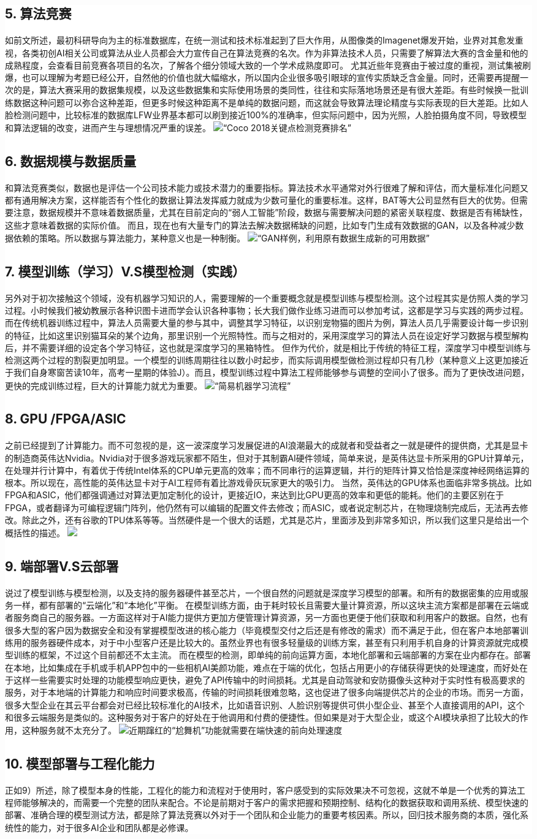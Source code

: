 
## 5. 算法竞赛
如前文所述，最初科研导向为主的标准数据库，在统一测试和技术标准起到了巨大作用，从图像类的Imagenet爆发开始，业界对其愈发重视，各类初创AI相关公司或算法从业人员都会大力宣传自己在算法竞赛的名次。作为非算法技术人员，只需要了解算法大赛的含金量和他的成熟程度，会查看目前竞赛各项目的名次，了解各个细分领域大致的一个学术成熟度即可。
尤其近些年竞赛由于被过度的重视，测试集被刷爆，也可以理解为考题已经公开，自然他的价值也就大幅缩水，所以国内企业很多吸引眼球的宣传实质缺乏含金量。同时，还需要再提醒一次的是，算法大赛采用的数据集规模，以及这些数据集和实际使用场景的类同性，往往和实际落地场景还是有很大差距。有些时候换一批训练数据这种问题可以弥合这种差距，但更多时候这种距离不是单纯的数据问题，而这就会导致算法理论精度与实际表现的巨大差距。比如人脸检测问题中，比较标准的数据库LFW业界基本都可以刷到接近100%的准确率，但实际问题中，因为光照，人脸拍摄角度不同，导致模型和算法逻辑的改变，进而产生与理想情况严重的误差。
![](https://img-blog.csdn.net/20181008180247370?watermark/2/text/aHR0cHM6Ly9ibG9nLmNzZG4ubmV0L1NJR0FJX0NTRE4=/font/5a6L5L2T/fontsize/400/fill/I0JBQkFCMA==/dissolve/70)“Coco 2018关键点检测竞赛排名”

## 6. 数据规模与数据质量
和算法竞赛类似，数据也是评估一个公司技术能力或技术潜力的重要指标。算法技术水平通常对外行很难了解和评估，而大量标准化问题又都有通用解决方案，这样能否有个性化的数据让算法发挥威力就成为少数可量化的重要标准。这样，BAT等大公司显然有巨大的优势。但需要注意，数据规模并不意味着数据质量，尤其在目前定向的“弱人工智能”阶段，数据与需要解决问题的紧密关联程度、数据是否有稀缺性，这些才意味着数据的实际价值。
而且，现在也有大量专门的算法去解决数据稀缺的问题，比如专门生成有效数据的GAN，以及各种减少数据依赖的策略。所以数据与算法能力，某种意义也是一种制衡。
![](https://img-blog.csdn.net/20181008180315517?watermark/2/text/aHR0cHM6Ly9ibG9nLmNzZG4ubmV0L1NJR0FJX0NTRE4=/font/5a6L5L2T/fontsize/400/fill/I0JBQkFCMA==/dissolve/70)“GAN样例，利用原有数据生成新的可用数据”

## 7. 模型训练（学习）V.S模型检测（实践）
另外对于初次接触这个领域，没有机器学习知识的人，需要理解的一个重要概念就是模型训练与模型检测。这个过程其实是仿照人类的学习过程。小时候我们被幼教展示各种识图卡进而学会认识各种事物；长大我们做作业练习进而可以参加考试，这都是学习与实践的两步过程。
而在传统机器训练过程中，算法人员需要大量的参与其中，调整其学习特征，以识别宠物猫的图片为例，算法人员几乎需要设计每一步识别的特征，比如这里识别猫耳朵的某个边角，那里识别一个光照特性。而与之相对的，采用深度学习的算法人员在设定好学习数据与模型解构后，并不需要详细的设定各个学习特征，这也就是深度学习的黑箱特性。
但作为代价，就是相比于传统的特征工程，深度学习中模型训练与检测这两个过程的割裂更加明显。一个模型的训练周期往往以数小时起步，而实际调用模型做检测过程却只有几秒（某种意义上这更加接近于我们自身寒窗苦读10年，高考一星期的体验J）。而且，模型训练过程中算法工程师能够参与调整的空间小了很多。而为了更快改进问题，更快的完成训练过程，巨大的计算能力就尤为重要。
![](https://img-blog.csdn.net/20181008180347381?watermark/2/text/aHR0cHM6Ly9ibG9nLmNzZG4ubmV0L1NJR0FJX0NTRE4=/font/5a6L5L2T/fontsize/400/fill/I0JBQkFCMA==/dissolve/70)“简易机器学习流程”


## 8. GPU /FPGA/ASIC
之前已经提到了计算能力。而不可忽视的是，这一波深度学习发展促进的AI浪潮最大的成就者和受益者之一就是硬件的提供商，尤其是显卡的制造商英伟达Nvidia。Nvidia对于很多游戏玩家都不陌生，但对于其制霸AI硬件领域，简单来说，是英伟达显卡所采用的GPU计算单元，在处理并行计算中，有着优于传统Intel体系的CPU单元更高的效率；而不同串行的运算逻辑，并行的矩阵计算又恰恰是深度神经网络运算的根本。所以现在，高性能的英伟达显卡对于AI工程师有着比游戏骨灰玩家更大的吸引力。
当然，英伟达的GPU体系也面临非常多挑战。比如FPGA和ASIC，他们都强调通过对算法更加定制化的设计，更接近IO，来达到比GPU更高的效率和更低的能耗。他们的主要区别在于FPGA，或者翻译为可编程逻辑门阵列，他仍然有可以编辑的配置文件去修改；而ASIC，或者说定制芯片，在物理烧制完成后，无法再去修改。除此之外，还有谷歌的TPU体系等等。当然硬件是一个很大的话题，尤其是芯片，里面涉及到非常多知识，所以我们这里只是给出一个概括性的描述。
![](https://img-blog.csdn.net/20181008180418552?watermark/2/text/aHR0cHM6Ly9ibG9nLmNzZG4ubmV0L1NJR0FJX0NTRE4=/font/5a6L5L2T/fontsize/400/fill/I0JBQkFCMA==/dissolve/70)
## 9. 端部署V.S云部署
说过了模型训练与模型检测，以及支持的服务器硬件甚至芯片，一个很自然的问题就是深度学习模型的部署。和所有的数据密集的应用或服务一样，都有部署的“云端化”和“本地化”平衡。
在模型训练方面，由于耗时较长且需要大量计算资源，所以这块主流方案都是部署在云端或者服务商自己的服务器。一方面这样对于AI能力提供方更加方便管理计算资源，另一方面也更便于他们获取和利用客户的数据。自然，也有很多大型的客户因为数据安全和没有掌握模型改进的核心能力（毕竟模型交付之后还是有修改的需求）而不满足于此，但在客户本地部署训练用的服务器硬件成本，对于中小型客户还是比较大的。虽然业界也有很多轻量级的训练方案，甚至有只利用手机自身的计算资源就完成模型训练的框架，不过这个目前都还不太主流。
而在模型的检测，即单纯的前向运算方面，本地化部署和云端部署的方案在业内都存在。部署在本地，比如集成在手机或手机APP包中的一些相机AI美颜功能，难点在于端的优化，包括占用更小的存储获得更快的处理速度，而好处在于这样一些需要实时处理的功能模型响应更快，避免了API传输中的时间损耗。尤其是自动驾驶和安防摄像头这种对于实时性有极高要求的服务，对于本地端的计算能力和响应时间要求极高，传输的时间损耗很难忽略，这也促进了很多向端提供芯片的企业的市场。而另一方面，很多大型企业在其云平台都会对已经比较标准化的AI技术，比如语音识别、人脸识别等提供可供小型企业、甚至个人直接调用的API，这个和很多云端服务是类似的。这种服务对于客户的好处在于他调用和付费的便捷性。但如果是对于大型企业，或这个AI模块承担了比较大的作用，这种服务就不太充分了。
![](https://img-blog.csdn.net/20181008180434996?watermark/2/text/aHR0cHM6Ly9ibG9nLmNzZG4ubmV0L1NJR0FJX0NTRE4=/font/5a6L5L2T/fontsize/400/fill/I0JBQkFCMA==/dissolve/70)近期蹿红的“尬舞机”功能就需要在端快速的前向处理速度

## 10. 模型部署与工程化能力
正如9）所述，除了模型本身的性能，工程化的能力和流程对于使用时，客户感受到的实际效果决不可忽视，这就不单是一个优秀的算法工程师能够解决的，而需要一个完整的团队来配合。不论是前期对于客户的需求把握和预期控制、结构化的数据获取和调用系统、模型快速的部署、准确合理的模型测试方法，都是除了算法竞赛以外对于一个团队和企业能力的重要考核因素。所以，回归技术服务商的本质，强化系统性的能力，对于很多AI企业和团队都是必修课。
